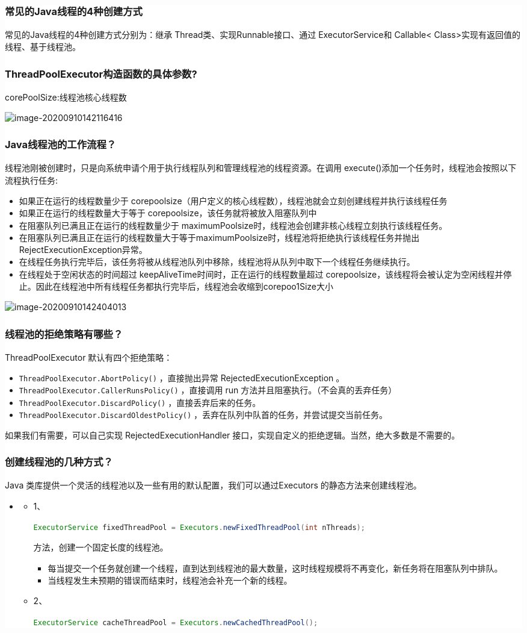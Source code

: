 ### 常见的Java线程的4种创建方式

常见的Java线程的4种创建方式分别为：继承 Thread类、实现Runnable接口、通过 ExecutorService和 Callable< Class>实现有返回值的线程、基于线程池。

### ThreadPoolExecutor构造函数的具体参数?

corePoolSize:线程池核心线程数

![image-20200910142116416](https://gitee.com//chenchong0817/picture/raw/master/Aaron/20200910142118.png)

### Java线程池的工作流程？

线程池刚被创建时，只是向系统申请个用于执行线程队列和管理线程池的线程资源。在调用 execute()添加一个任务时，线程池会按照以下流程执行任务:

- 如果正在运行的线程数量少于 corepoolsize（用户定义的核心线程数），线程池就会立刻创建线程并执行该线程任务
- 如果正在运行的线程数量大于等于 corepoolsize，该任务就将被放入阻塞队列中
- 在阻塞队列已满且正在运行的线程数量少于 maximumPoolsize时，线程池会创建非核心线程立刻执行该线程任务。
- 在阻塞队列已满且正在运行的线程数量大于等于maximumPoolsize时，线程池将拒绝执行该线程任务并抛出RejectExecutionException异常。
- 在线程任务执行完毕后，该任务将被从线程池队列中移除，线程池将从队列中取下一个线程任务继续执行。
- 在线程处于空闲状态的时间超过 keepAliveTime时间时，正在运行的线程数量超过 corepoolsize，该线程将会被认定为空闲线程并停止。因此在线程池中所有线程任务都执行完毕后，线程池会收缩到corepoo1Size大小

![image-20200910142404013](https://gitee.com//chenchong0817/picture/raw/master/Aaron/20200910142405.png)

### 线程池的拒绝策略有哪些？

ThreadPoolExecutor 默认有四个拒绝策略：

- `ThreadPoolExecutor.AbortPolicy()` ，直接抛出异常 RejectedExecutionException 。
- `ThreadPoolExecutor.CallerRunsPolicy()` ，直接调用 run 方法并且阻塞执行。（不会真的丢弃任务）
- `ThreadPoolExecutor.DiscardPolicy()` ，直接丢弃后来的任务。
- `ThreadPoolExecutor.DiscardOldestPolicy()` ，丢弃在队列中队首的任务，并尝试提交当前任务。

如果我们有需要，可以自己实现 RejectedExecutionHandler 接口，实现自定义的拒绝逻辑。当然，绝大多数是不需要的。

### 创建线程池的几种方式？

Java 类库提供一个灵活的线程池以及一些有用的默认配置，我们可以通过Executors 的静态方法来创建线程池。

- - 1、

    ```java
    ExecutorService fixedThreadPool = Executors.newFixedThreadPool(int nThreads);
    ```

    方法，创建一个固定长度的线程池。

    - 每当提交一个任务就创建一个线程，直到达到线程池的最大数量，这时线程规模将不再变化，新任务将在阻塞队列中排队。
    - 当线程发生未预期的错误而结束时，线程池会补充一个新的线程。

  - 2、

    ```java
    ExecutorService cacheThreadPool = Executors.newCachedThreadPool();
    ```
